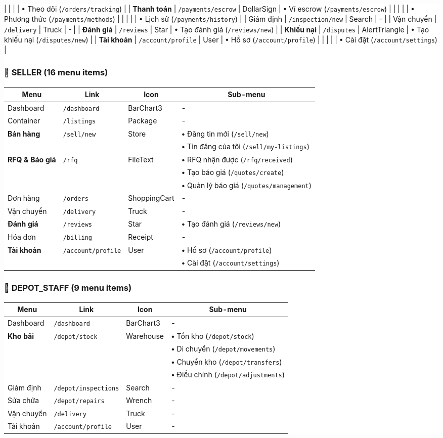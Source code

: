 | | | | • Theo dõi (`/orders/tracking`) |
| **Thanh toán** | `/payments/escrow` | DollarSign | • Ví escrow (`/payments/escrow`) |
| | | | • Phương thức (`/payments/methods`) |
| | | | • Lịch sử (`/payments/history`) |
| Giám định | `/inspection/new` | Search | - |
| Vận chuyển | `/delivery` | Truck | - |
| **Đánh giá** | `/reviews` | Star | • Tạo đánh giá (`/reviews/new`) |
| **Khiếu nại** | `/disputes` | AlertTriangle | • Tạo khiếu nại (`/disputes/new`) |
| **Tài khoản** | `/account/profile` | User | • Hồ sơ (`/account/profile`) |
| | | | • Cài đặt (`/account/settings`) |

### 🏪 **SELLER** (16 menu items)
| **Menu** | **Link** | **Icon** | **Sub-menu** |
|----------|----------|----------|--------------|
| Dashboard | `/dashboard` | BarChart3 | - |
| Container | `/listings` | Package | - |
| **Bán hàng** | `/sell/new` | Store | • Đăng tin mới (`/sell/new`) |
| | | | • Tin đăng của tôi (`/sell/my-listings`) |
| **RFQ & Báo giá** | `/rfq` | FileText | • RFQ nhận được (`/rfq/received`) |
| | | | • Tạo báo giá (`/quotes/create`) |
| | | | • Quản lý báo giá (`/quotes/management`) |
| Đơn hàng | `/orders` | ShoppingCart | - |
| Vận chuyển | `/delivery` | Truck | - |
| **Đánh giá** | `/reviews` | Star | • Tạo đánh giá (`/reviews/new`) |
| Hóa đơn | `/billing` | Receipt | - |
| **Tài khoản** | `/account/profile` | User | • Hồ sơ (`/account/profile`) |
| | | | • Cài đặt (`/account/settings`) |

### 👷 **DEPOT_STAFF** (9 menu items)
| **Menu** | **Link** | **Icon** | **Sub-menu** |
|----------|----------|----------|--------------|
| Dashboard | `/dashboard` | BarChart3 | - |
| **Kho bãi** | `/depot/stock` | Warehouse | • Tồn kho (`/depot/stock`) |
| | | | • Di chuyển (`/depot/movements`) |
| | | | • Chuyển kho (`/depot/transfers`) |
| | | | • Điều chỉnh (`/depot/adjustments`) |
| Giám định | `/depot/inspections` | Search | - |
| Sửa chữa | `/depot/repairs` | Wrench | - |
| Vận chuyển | `/delivery` | Truck | - |
| Tài khoản | `/account/profile` | User | - |
